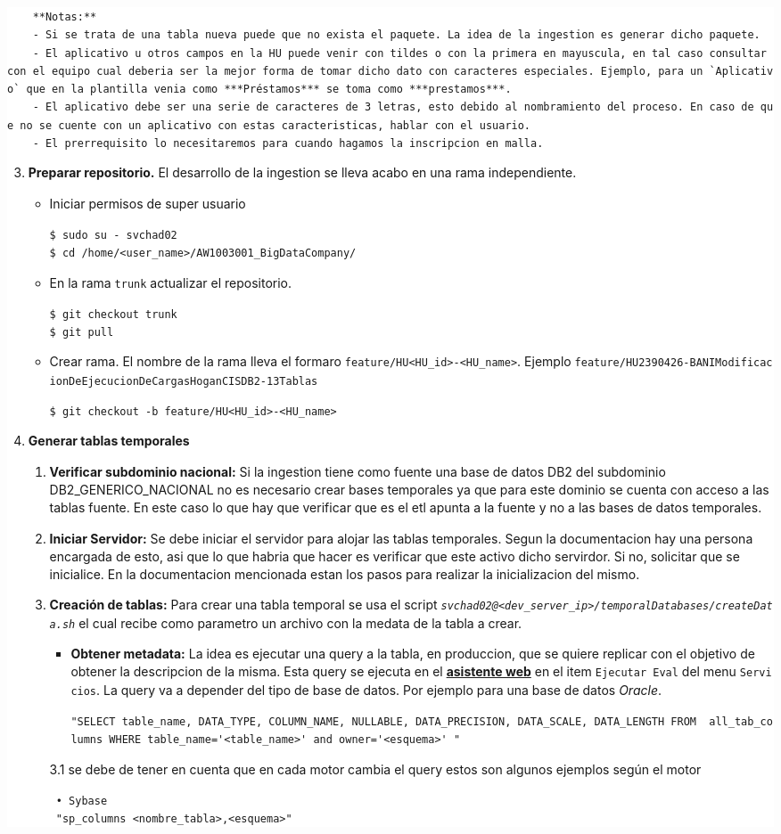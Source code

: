         **Notas:**
        - Si se trata de una tabla nueva puede que no exista el paquete. La idea de la ingestion es generar dicho paquete.
        - El aplicativo u otros campos en la HU puede venir con tildes o con la primera en mayuscula, en tal caso consultar con el equipo cual deberia ser la mejor forma de tomar dicho dato con caracteres especiales. Ejemplo, para un `Aplicativo` que en la plantilla venia como ***Préstamos*** se toma como ***prestamos***. 
        - El aplicativo debe ser una serie de caracteres de 3 letras, esto debido al nombramiento del proceso. En caso de que no se cuente con un aplicativo con estas caracteristicas, hablar con el usuario.
        - El prerrequisito lo necesitaremos para cuando hagamos la inscripcion en malla.

3. **Preparar repositorio.** El desarrollo de la ingestion se lleva acabo en una rama independiente.
    - Iniciar permisos de super usuario
          
          $ sudo su - svchad02
          $ cd /home/<user_name>/AW1003001_BigDataCompany/
    
    - En la rama `trunk` actualizar el repositorio.

          $ git checkout trunk
          $ git pull

    - Crear rama. El nombre de la rama lleva el formaro `feature/HU<HU_id>-<HU_name>`. Ejemplo `feature/HU2390426-BANIModificacionDeEjecucionDeCargasHoganCISDB2-13Tablas`


          $ git checkout -b feature/HU<HU_id>-<HU_name>

4. **Generar tablas temporales**

    1. **Verificar subdominio nacional:** Si la ingestion tiene como fuente una base de datos DB2 del subdominio DB2_GENERICO_NACIONAL no es necesario crear bases temporales ya que para este dominio se cuenta con acceso a las tablas fuente. En este caso lo que hay que verificar que es el etl apunta a la fuente y no a las bases de datos temporales.

    1. **Iniciar Servidor:** Se debe iniciar el servidor para alojar las tablas temporales. Segun la documentacion hay una persona encargada de esto, asi que lo que habria que hacer es verificar que este activo dicho servirdor. Si no, solicitar que se inicialice. En la documentacion mencionada estan los pasos para realizar la inicializacion del mismo.

    2. **Creación de tablas:** Para crear una tabla temporal se usa el script *`svchad02@<dev_server_ip>/temporalDatabases/createData.sh`* el cual recibe como parametro un archivo con la medata de la tabla a crear. 
        - **Obtener metadata:** La idea es ejecutar una query a la tabla, en produccion, que se quiere replicar con el objetivo de obtener la descripcion de la misma. Esta query se ejecuta en el **[asistente web](http://asistenteweblz-info-bigdata-asistente.apps.ocpprod.bancolombia.corp/menuOper)** en el item `Ejecutar Eval` del menu `Servicios`. La query va a depender del tipo de base de datos. Por ejemplo para una base de datos *Oracle*.

              "SELECT table_name, DATA_TYPE, COLUMN_NAME, NULLABLE, DATA_PRECISION, DATA_SCALE, DATA_LENGTH FROM  all_tab_columns WHERE table_name='<table_name>' and owner='<esquema>' " 

        3.1 se debe de tener en cuenta que en cada motor cambia el query estos son algunos ejemplos según el motor

        
            • Sybase
            "sp_columns <nombre_tabla>,<esquema>"
